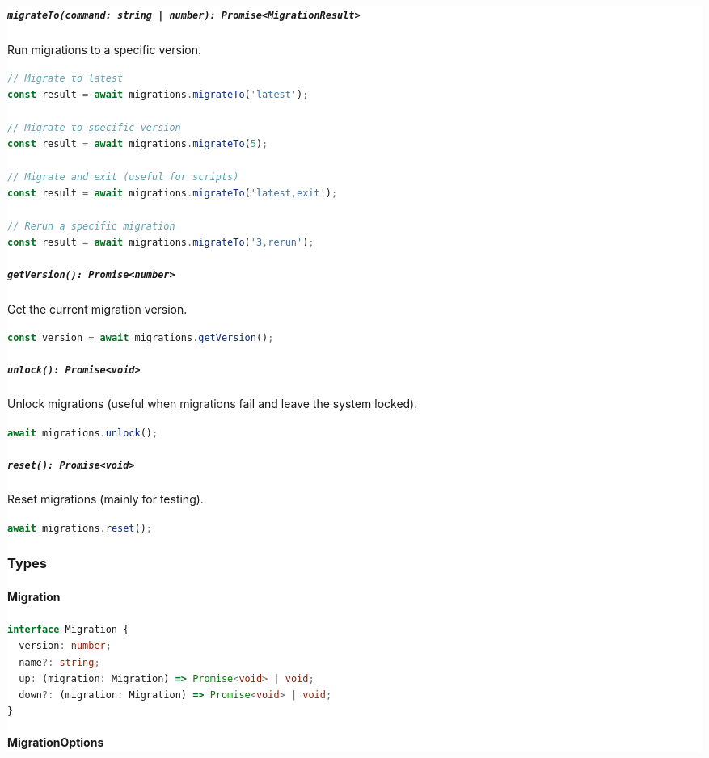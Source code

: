 ##### `migrateTo(command: string | number): Promise<MigrationResult>`

Run migrations to a specific version.

```typescript
// Migrate to latest
const result = await migrations.migrateTo('latest');

// Migrate to specific version
const result = await migrations.migrateTo(5);

// Migrate and exit (useful for scripts)
const result = await migrations.migrateTo('latest,exit');

// Rerun a specific migration
const result = await migrations.migrateTo('3,rerun');
```

##### `getVersion(): Promise<number>`

Get the current migration version.

```typescript
const version = await migrations.getVersion();
```

##### `unlock(): Promise<void>`

Unlock migrations (useful when migrations fail and leave the system locked).

```typescript
await migrations.unlock();
```

##### `reset(): Promise<void>`

Reset migrations (mainly for testing).

```typescript
await migrations.reset();
```

### Types

#### Migration

```typescript
interface Migration {
  version: number;
  name?: string;
  up: (migration: Migration) => Promise<void> | void;
  down?: (migration: Migration) => Promise<void> | void;
}
```

#### MigrationOptions
